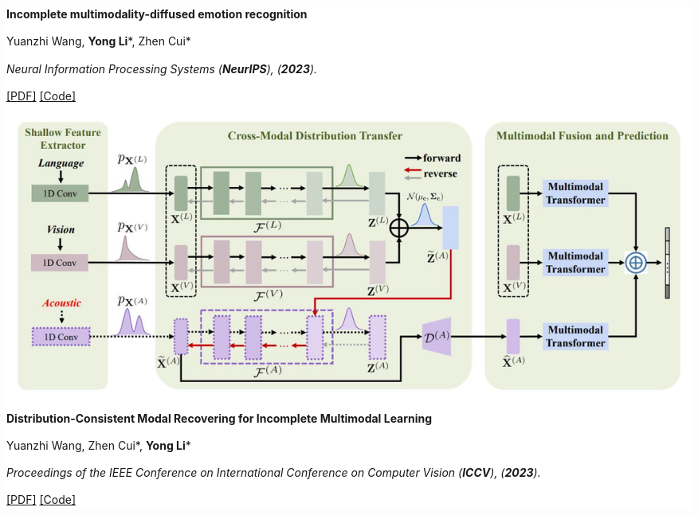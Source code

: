 <div class='paper-box-text' markdown="1">

**Incomplete multimodality-diffused emotion recognition**

Yuanzhi Wang, **Yong Li**\*, Zhen Cui\*

*Neural Information Processing Systems (**NeurIPS**), (**2023**).*

[\[PDF\]](https://proceedings.neurips.cc/paper_files/paper/2023/file/372cb7805eaccb2b7eed641271a30eec-Paper-Conference.pdf)
[\[Code\]](https://github.com/mdswyz/IMDer)

</div>
</div>





<div class='paper-box'>
    
<div class='paper-box-image'>
    <div>
        <!-- <div class="badge"> CVPR 2016 </div> -->
        <img src='images/article/distribution.jpg' alt="sym" width="100%">
    </div>
</div>

<div class='paper-box-text' markdown="1">

**Distribution-Consistent Modal Recovering for Incomplete Multimodal Learning**

Yuanzhi Wang, Zhen Cui\*, **Yong Li**\*

*Proceedings of the IEEE Conference on International Conference on Computer Vision (**ICCV**), (**2023**).*

[\[PDF\]](https://openaccess.thecvf.com/content/ICCV2023/papers/Wang_Distribution-Consistent_Modal_Recovering_for_Incomplete_Multimodal_Learning_ICCV_2023_paper.pdf)
[\[Code\]](https://github.com/mdswyz/DiCMoR)
